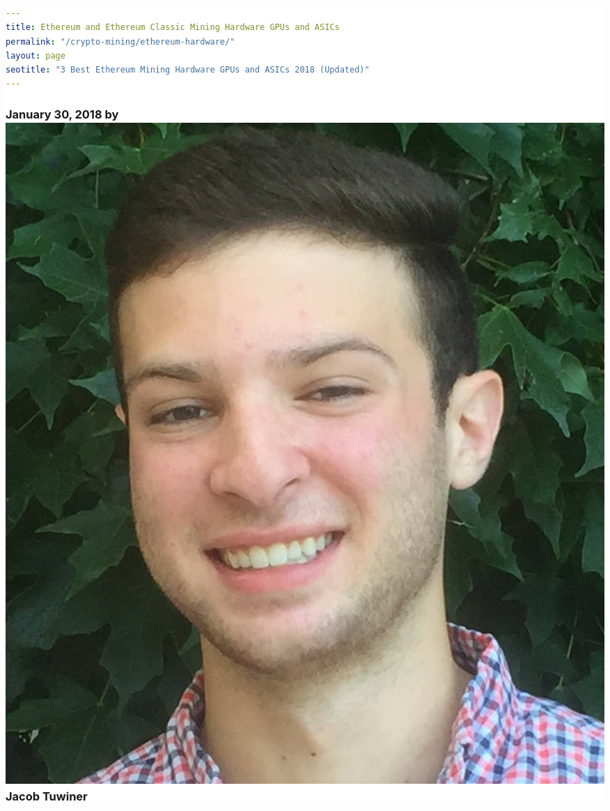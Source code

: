 ```yaml
---
title: Ethereum and Ethereum Classic Mining Hardware GPUs and ASICs 
permalink: "/crypto-mining/ethereum-hardware/"
layout: page
seotitle: "3 Best Ethereum Mining Hardware GPUs and ASICs 2018 (Updated)" 
---
```

<h3 class="page-subtitle">
	January 30, 2018 by 
	<a href="/about/"><img src="/img/profile/close.jpg" class="circle" alt="Headshot"></a>
	Jacob Tuwiner
</h3>
